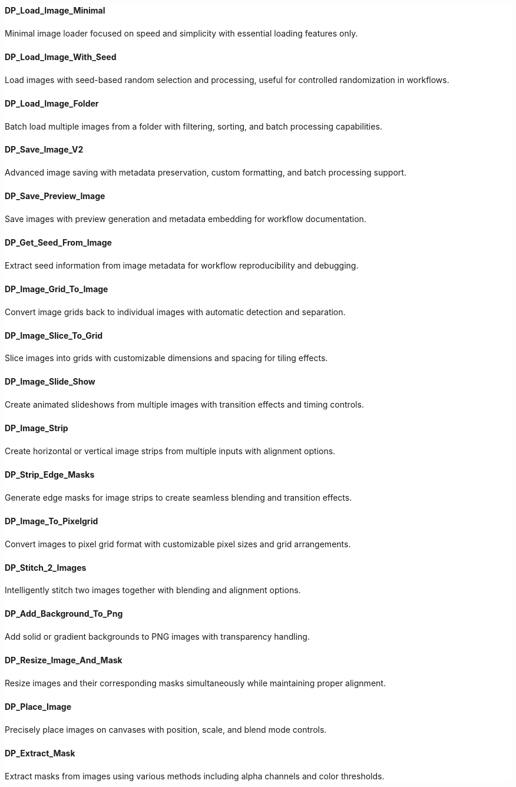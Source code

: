 #### **DP_Load_Image_Minimal**
Minimal image loader focused on speed and simplicity with essential loading features only.

#### **DP_Load_Image_With_Seed**
Load images with seed-based random selection and processing, useful for controlled randomization in workflows.

#### **DP_Load_Image_Folder**
Batch load multiple images from a folder with filtering, sorting, and batch processing capabilities.

#### **DP_Save_Image_V2**
Advanced image saving with metadata preservation, custom formatting, and batch processing support.

#### **DP_Save_Preview_Image**
Save images with preview generation and metadata embedding for workflow documentation.

#### **DP_Get_Seed_From_Image**
Extract seed information from image metadata for workflow reproducibility and debugging.

#### **DP_Image_Grid_To_Image**
Convert image grids back to individual images with automatic detection and separation.

#### **DP_Image_Slice_To_Grid**
Slice images into grids with customizable dimensions and spacing for tiling effects.

#### **DP_Image_Slide_Show**
Create animated slideshows from multiple images with transition effects and timing controls.

#### **DP_Image_Strip**
Create horizontal or vertical image strips from multiple inputs with alignment options.

#### **DP_Strip_Edge_Masks**
Generate edge masks for image strips to create seamless blending and transition effects.

#### **DP_Image_To_Pixelgrid**
Convert images to pixel grid format with customizable pixel sizes and grid arrangements.

#### **DP_Stitch_2_Images**
Intelligently stitch two images together with blending and alignment options.

#### **DP_Add_Background_To_Png**
Add solid or gradient backgrounds to PNG images with transparency handling.

#### **DP_Resize_Image_And_Mask**
Resize images and their corresponding masks simultaneously while maintaining proper alignment.

#### **DP_Place_Image**
Precisely place images on canvases with position, scale, and blend mode controls.

#### **DP_Extract_Mask**
Extract masks from images using various methods including alpha channels and color thresholds.
